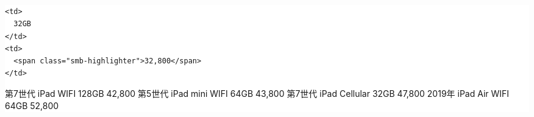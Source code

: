     <td>
      32GB
    </td>
    <td>
      <span class="smb-highlighter">32,800</span>
    </td>
  </tr>
  <tr>
    <td>
      第7世代 iPad
    </td>
    <td>
      WIFI
    </td>
    <td>
      128GB
    </td>
    <td>
      42,800
    </td>
  </tr>
  <tr>
    <td>
      第5世代 iPad mini
    </td>
    <td>
      WIFI
    </td>
    <td>
      64GB
    </td>
    <td>
      43,800
    </td>
  </tr>
  <tr>
    <td>
      第7世代 iPad
    </td>
    <td>
      Cellular
    </td>
    <td>
      32GB
    </td>
    <td>
      47,800
    </td>
  </tr>
  <tr>
    <td>
      2019年 iPad Air
    </td>
    <td>
      WIFI
    </td>
    <td>
      64GB
    </td>
    <td>
      52,800
    </td>
  </tr>
  <tr>